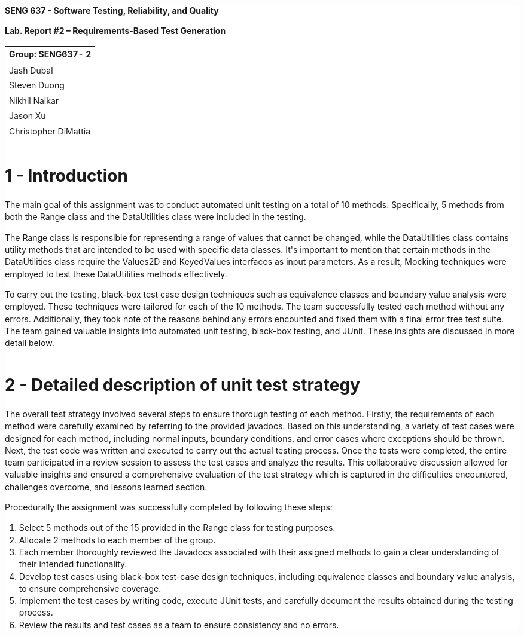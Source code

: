 **SENG 637 - Software Testing, Reliability, and Quality**

**Lab. Report \#2 – Requirements-Based Test Generation**

| Group: SENG637- 2   |
|-----------------|
| Jash Dubal                |   
| Steven Duong              |   
| Nikhil Naikar               |   
| Jason Xu                |
| Christopher DiMattia                |

# 1 - Introduction

The main goal of this assignment was to conduct automated unit testing on a total of 10 methods. Specifically, 5 methods from both the Range class and the DataUtilities class were included in the testing.

The Range class is responsible for representing a range of values that cannot be changed, while the DataUtilities class contains utility methods that are intended to be used with specific data classes. It's important to mention that certain methods in the DataUtilities class require the Values2D and KeyedValues interfaces as input parameters. As a result, Mocking techniques were employed to test these DataUtilities methods effectively.

To carry out the testing, black-box test case design techniques such as equivalence classes and boundary value analysis were employed. These techniques were tailored for each of the 10 methods. The team successfully tested each method without any errors. Additionally, they took note of the reasons behind any errors encounted and fixed them with a final error free test suite.  The team gained valuable insights into automated unit testing, black-box testing, and JUnit. These insights are discussed in more detail below.

# 2 - Detailed description of unit test strategy

The overall test strategy involved several steps to ensure thorough testing of each method. Firstly, the requirements of each method were carefully examined by referring to the provided javadocs. Based on this understanding, a variety of test cases were designed for each method, including normal inputs, boundary conditions, and error cases where exceptions should be thrown.  Next, the test code was written and executed to carry out the actual testing process. Once the tests were completed, the entire team participated in a review session to assess the test cases and analyze the results. This collaborative discussion allowed for valuable insights and ensured a comprehensive evaluation of the test strategy which is captured in the difficulties encountered, challenges overcome, and lessons learned section.

Procedurally the assignment was successfully completed by following these steps:
1. Select 5 methods out of the 15 provided in the Range class for testing purposes.
2. Allocate 2 methods to each member of the group.
3. Each member thoroughly reviewed the Javadocs associated with their assigned methods to gain a clear understanding of their intended functionality.
4. Develop test cases using black-box test-case design techniques, including equivalence classes and boundary value analysis, to ensure comprehensive coverage.
5. Implement the test cases by writing code, execute JUnit tests, and carefully document the results obtained during the testing process.
6. Review the results and test cases as a team to ensure consistency and no errors.
